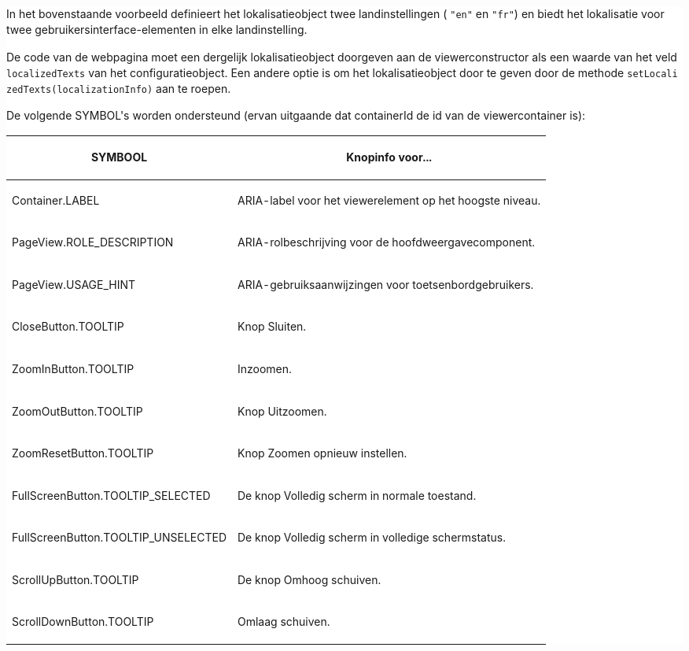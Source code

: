 In het bovenstaande voorbeeld definieert het lokalisatieobject twee landinstellingen ( `"en"` en `"fr"`) en biedt het lokalisatie voor twee gebruikersinterface-elementen in elke landinstelling.

De code van de webpagina moet een dergelijk lokalisatieobject doorgeven aan de viewerconstructor als een waarde van het veld `localizedTexts` van het configuratieobject. Een andere optie is om het lokalisatieobject door te geven door de methode `setLocalizedTexts(localizationInfo)` aan te roepen.

De volgende SYMBOL&#39;s worden ondersteund (ervan uitgaande dat containerId de id van de viewercontainer is):

<table id="table_58C40353B7244335872350C98DF2CFB3"> 
 <thead> 
  <tr> 
   <th colname="col1" class="entry"> <p>SYMBOOL </p> </th> 
   <th colname="col2" class="entry"> <p>Knopinfo voor... </p> </th> 
  </tr> 
 </thead>
 <tbody> 
  <tr> 
   <td colname="col1"> <p> <span class="codeph"> Container.LABEL  </span> </p> </td> 
   <td colname="col2"> <p>ARIA-label voor het viewerelement op het hoogste niveau. </p> </td> 
  </tr> 
  <tr> 
   <td colname="col1"> <p> <span class="codeph"> PageView.ROLE_DESCRIPTION  </span> </p> </td> 
   <td colname="col2"> <p>ARIA-rolbeschrijving voor de hoofdweergavecomponent. </p> </td> 
  </tr> 
  <tr> 
   <td colname="col1"> <p> <span class="codeph"> PageView.USAGE_HINT  </span> </p> </td> 
   <td colname="col2"> <p>ARIA-gebruiksaanwijzingen voor toetsenbordgebruikers. </p> </td> 
  </tr> 
  <tr> 
   <td colname="col1"> <p> <span class="codeph"> CloseButton.TOOLTIP  </span> </p> </td> 
   <td colname="col2"> <p>Knop Sluiten. </p> </td> 
  </tr> 
  <tr> 
   <td colname="col1"> <p> <span class="codeph"> ZoomInButton.TOOLTIP  </span> </p> </td> 
   <td colname="col2"> <p>Inzoomen. </p> </td> 
  </tr> 
  <tr> 
   <td colname="col1"> <p> <span class="codeph"> ZoomOutButton.TOOLTIP  </span> </p> </td> 
   <td colname="col2"> <p>Knop Uitzoomen. </p> </td> 
  </tr> 
  <tr> 
   <td colname="col1"> <p> <span class="codeph"> ZoomResetButton.TOOLTIP  </span> </p> </td> 
   <td colname="col2"> <p>Knop Zoomen opnieuw instellen. </p> </td> 
  </tr> 
  <tr> 
   <td colname="col1"> <p> <span class="codeph"> FullScreenButton.TOOLTIP_SELECTED  </span> </p> </td> 
   <td colname="col2"> <p>De knop Volledig scherm in normale toestand. </p> </td> 
  </tr> 
  <tr> 
   <td colname="col1"> <p> <span class="codeph"> FullScreenButton.TOOLTIP_UNSELECTED  </span> </p> </td> 
   <td colname="col2"> <p>De knop Volledig scherm in volledige schermstatus. </p> </td> 
  </tr> 
  <tr> 
   <td colname="col1"> <p> <span class="codeph"> ScrollUpButton.TOOLTIP  </span> </p> </td> 
   <td colname="col2"> <p>De knop Omhoog schuiven. </p> </td> 
  </tr> 
  <tr> 
   <td colname="col1"> <p> <span class="codeph"> ScrollDownButton.TOOLTIP  </span> </p> </td> 
   <td colname="col2"> <p>Omlaag schuiven. </p> </td> 
  </tr> 
  <tr> 